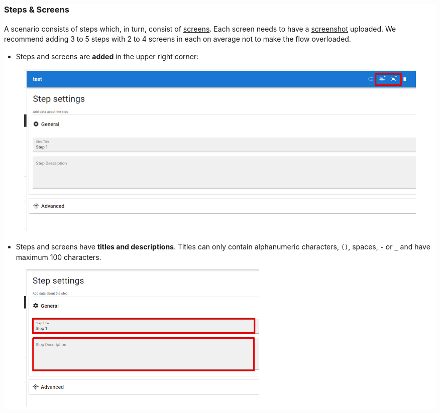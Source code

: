 ### Steps & Screens

A scenario consists of steps which, in turn, consist of [screens](/scenario-edit/screen-settings). Each screen needs to have a [screenshot](/scenario-edit/screenshots) uploaded. We recommend adding 3 to 5 steps with 2 to 4 screens in each on average not to make the flow overloaded.

- Steps and screens are **added** in the upper right corner:

<figure><img src="/assets/add_steps.png"/></figure>

- Steps and screens have **titles and descriptions**. Titles can only contain alphanumeric characters, `()`, spaces, `-` or `_` and have maximum 100 characters.

<figure><img src="/assets/step_title.png" width="60%"/></figure>
